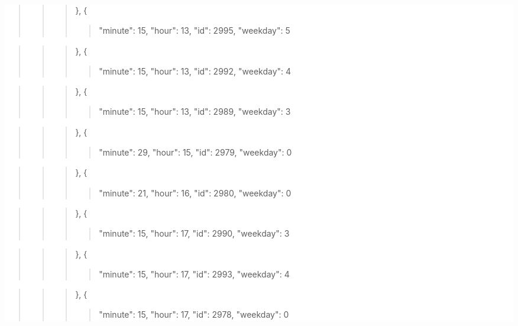 > > > },
> > > {
> > > > "minute": 15,
> > > > "hour": 13,
> > > > "id": 2995,
> > > > "weekday": 5

> > > },
> > > {
> > > > "minute": 15,
> > > > "hour": 13,
> > > > "id": 2992,
> > > > "weekday": 4

> > > },
> > > {
> > > > "minute": 15,
> > > > "hour": 13,
> > > > "id": 2989,
> > > > "weekday": 3

> > > },
> > > {
> > > > "minute": 29,
> > > > "hour": 15,
> > > > "id": 2979,
> > > > "weekday": 0

> > > },
> > > {
> > > > "minute": 21,
> > > > "hour": 16,
> > > > "id": 2980,
> > > > "weekday": 0

> > > },
> > > {
> > > > "minute": 15,
> > > > "hour": 17,
> > > > "id": 2990,
> > > > "weekday": 3

> > > },
> > > {
> > > > "minute": 15,
> > > > "hour": 17,
> > > > "id": 2993,
> > > > "weekday": 4

> > > },
> > > {
> > > > "minute": 15,
> > > > "hour": 17,
> > > > "id": 2978,
> > > > "weekday": 0
